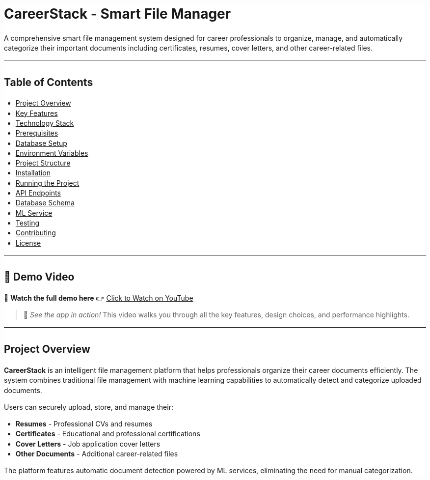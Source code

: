 # CareerStack - Smart File Manager

A comprehensive smart file management system designed for career professionals to organize, manage, and automatically categorize their important documents including certificates, resumes, cover letters, and other career-related files.

---

## Table of Contents

- [Project Overview](#project-overview)
- [Key Features](#key-features)
- [Technology Stack](#technology-stack)
- [Prerequisites](#prerequisites)
- [Database Setup](#database-setup)
- [Environment Variables](#environment-variables)
- [Project Structure](#project-structure)
- [Installation](#installation)
- [Running the Project](#running-the-project)
- [API Endpoints](#api-endpoints)
- [Database Schema](#database-schema)
- [ML Service](#ml-service)
- [Testing](#testing)
- [Contributing](#contributing)
- [License](#license)

---

## 🚀 Demo Video

🎥 **Watch the full demo here** 👉 [Click to Watch on YouTube](https://youtu.be/cuSV1TntlzA)

> 📌 _See the app in action!_ This video walks you through all the key features, design choices, and performance highlights.

---

## Project Overview

**CareerStack** is an intelligent file management platform that helps professionals organize their career documents efficiently. The system combines traditional file management with machine learning capabilities to automatically detect and categorize uploaded documents.

Users can securely upload, store, and manage their:
- **Resumes** - Professional CVs and resumes
- **Certificates** - Educational and professional certifications
- **Cover Letters** - Job application cover letters
- **Other Documents** - Additional career-related files

The platform features automatic document detection powered by ML services, eliminating the need for manual categorization.
